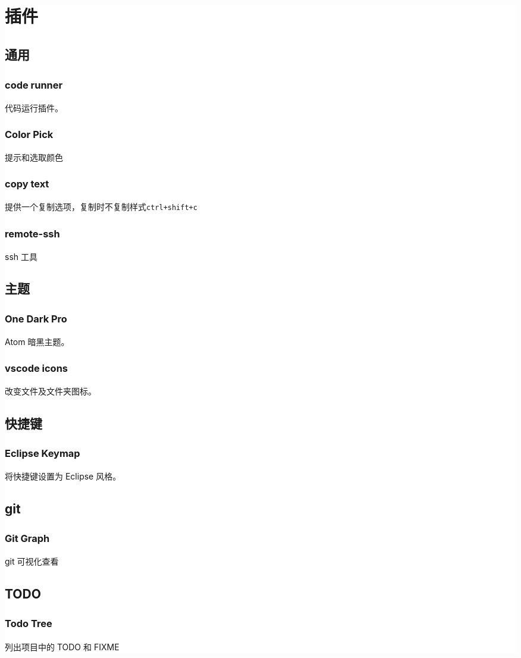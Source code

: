 # 插件

## 通用

### code runner

代码运行插件。

### Color Pick

提示和选取颜色

### copy text

提供一个复制选项，复制时不复制样式`ctrl+shift+c`

### remote-ssh

ssh 工具

## 主题

### One Dark Pro

Atom 暗黑主题。

### vscode icons

改变文件及文件夹图标。

## 快捷键

### Eclipse Keymap

将快捷键设置为 Eclipse 风格。

## git

### Git Graph

git 可视化查看

## TODO

### Todo Tree

列出项目中的 TODO 和 FIXME
